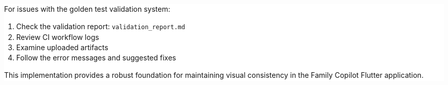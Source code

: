 For issues with the golden test validation system:

1. Check the validation report: `validation_report.md`
2. Review CI workflow logs
3. Examine uploaded artifacts
4. Follow the error messages and suggested fixes

This implementation provides a robust foundation for maintaining visual consistency in the Family Copilot Flutter application.